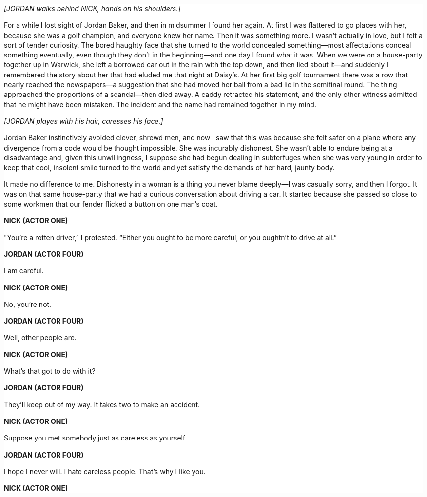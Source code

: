 *[JORDAN walks behind NICK, hands on his shoulders.]*

For a while I lost sight of Jordan Baker, and then in midsummer I found her again. At first I was flattered to go places with her, because she was a golf champion, and everyone knew her name. Then it was something more. I wasn’t actually in love, but I felt a sort of tender curiosity. The bored haughty face that she turned to the world concealed something—most affectations conceal something eventually, even though they don’t in the beginning—and one day I found what it was. When we were on a house-party together up in Warwick, she left a borrowed car out in the rain with the top down, and then lied about it—and suddenly I remembered the story about her that had eluded me that night at Daisy’s. At her first big golf tournament there was a row that nearly reached the newspapers—a suggestion that she had moved her ball from a bad lie in the semifinal round. The thing approached the proportions of a scandal—then died away. A caddy retracted his statement, and the only other witness admitted that he might have been mistaken. The incident and the name had remained together in my mind.

*[JORDAN playes with his hair, caresses his face.]*

Jordan Baker instinctively avoided clever, shrewd men, and now I saw that this was because she felt safer on a plane where any divergence from a code would be thought impossible. She was incurably dishonest. She wasn’t able to endure being at a disadvantage and, given this unwillingness, I suppose she had begun dealing in subterfuges when she was very young in order to keep that cool, insolent smile turned to the world and yet satisfy the demands of her hard, jaunty body.

It made no difference to me. Dishonesty in a woman is a thing you never blame deeply—I was casually sorry, and then I forgot. It was on that same house-party that we had a curious conversation about driving a car. It started because she passed so close to some workmen that our fender flicked a button on one man’s coat.

**NICK (ACTOR ONE)**

"You’re a rotten driver,” I protested. “Either you ought to be more careful, or you oughtn’t to drive at all.”

**JORDAN (ACTOR FOUR)**

I am careful.

**NICK (ACTOR ONE)**

No, you’re not.

**JORDAN (ACTOR FOUR)**

Well, other people are.

**NICK (ACTOR ONE)**

What’s that got to do with it?

**JORDAN (ACTOR FOUR)**

They’ll keep out of my way. It takes two to make an accident.

**NICK (ACTOR ONE)**

Suppose you met somebody just as careless as yourself.

**JORDAN (ACTOR FOUR)**

I hope I never will. I hate careless people. That’s why I like you.

**NICK (ACTOR ONE)**

